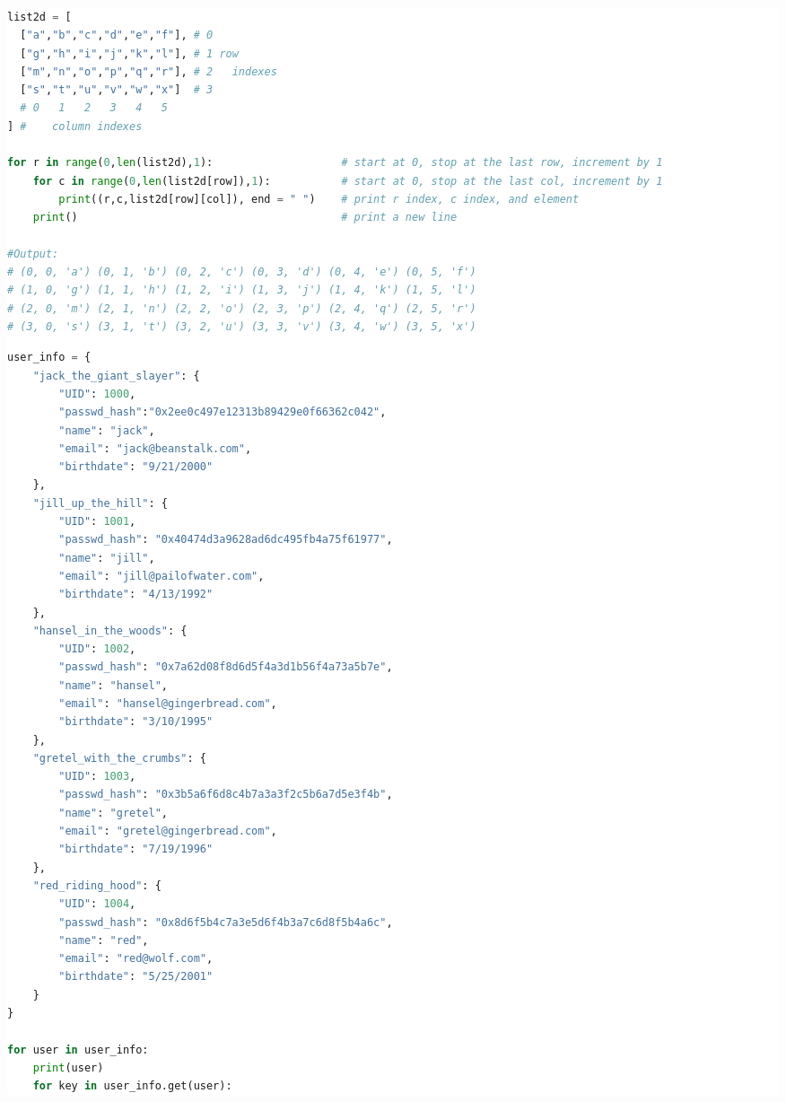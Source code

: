 ```python
list2d = [
  ["a","b","c","d","e","f"], # 0
  ["g","h","i","j","k","l"], # 1 row 
  ["m","n","o","p","q","r"], # 2   indexes
  ["s","t","u","v","w","x"]  # 3
  # 0   1   2   3   4   5
] #    column indexes

for r in range(0,len(list2d),1):                    # start at 0, stop at the last row, increment by 1
    for c in range(0,len(list2d[row]),1):           # start at 0, stop at the last col, increment by 1
        print((r,c,list2d[row][col]), end = " ")    # print r index, c index, and element
    print()                                         # print a new line

#Output:
# (0, 0, 'a') (0, 1, 'b') (0, 2, 'c') (0, 3, 'd') (0, 4, 'e') (0, 5, 'f') 
# (1, 0, 'g') (1, 1, 'h') (1, 2, 'i') (1, 3, 'j') (1, 4, 'k') (1, 5, 'l') 
# (2, 0, 'm') (2, 1, 'n') (2, 2, 'o') (2, 3, 'p') (2, 4, 'q') (2, 5, 'r') 
# (3, 0, 's') (3, 1, 't') (3, 2, 'u') (3, 3, 'v') (3, 4, 'w') (3, 5, 'x') 
```

```python
user_info = {
    "jack_the_giant_slayer": {
        "UID": 1000,
        "passwd_hash":"0x2ee0c497e12313b89429e0f66362c042",
        "name": "jack",
        "email": "jack@beanstalk.com",
        "birthdate": "9/21/2000"
    },
    "jill_up_the_hill": {
        "UID": 1001,
        "passwd_hash": "0x40474d3a9628ad6dc495fb4a75f61977",
        "name": "jill",
        "email": "jill@pailofwater.com",
        "birthdate": "4/13/1992"
    },
    "hansel_in_the_woods": {
        "UID": 1002,
        "passwd_hash": "0x7a62d08f8d6d5f4a3d1b56f4a73a5b7e",
        "name": "hansel",
        "email": "hansel@gingerbread.com",
        "birthdate": "3/10/1995"
    },
    "gretel_with_the_crumbs": {
        "UID": 1003,
        "passwd_hash": "0x3b5a6f6d8c4b7a3a3f2c5b6a7d5e3f4b",
        "name": "gretel",
        "email": "gretel@gingerbread.com",
        "birthdate": "7/19/1996"
    },
    "red_riding_hood": {
        "UID": 1004,
        "passwd_hash": "0x8d6f5b4c7a3e5d6f4b3a7c6d8f5b4a6c",
        "name": "red",
        "email": "red@wolf.com",
        "birthdate": "5/25/2001"
    }
}

for user in user_info:
    print(user)
    for key in user_info.get(user):
```